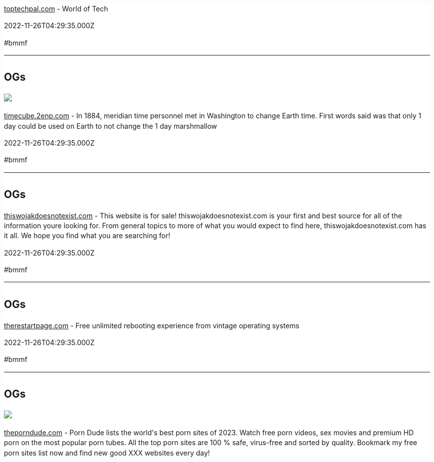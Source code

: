 [toptechpal.com](https://toptechpal.com) - World of Tech

2022-11-26T04:29:35.000Z

#bmmf

---

## OGs

![](https://timecube.2enp.com/TimeCube_com_newpicture_EarthCube.jpg)

[timecube.2enp.com](https://timecube.2enp.com) - In 1884, meridian time personnel met in Washington to change Earth time. First words said was that only 1 day could be used on Earth to not change the 1 day marshmallow

2022-11-26T04:29:35.000Z

#bmmf

---

## OGs

[thiswojakdoesnotexist.com](https://thiswojakdoesnotexist.com) - This website is for sale! thiswojakdoesnotexist.com is your first and best source for all of the information youre looking for. From general topics to more of what you would expect to find here, thiswojakdoesnotexist.com has it all. We hope you find what you are searching for!

2022-11-26T04:29:35.000Z

#bmmf

---

## OGs

[therestartpage.com](http://www.therestartpage.com) - Free unlimited rebooting experience from vintage operating systems

2022-11-26T04:29:35.000Z

#bmmf

---

## OGs

![](https://theporndude.com/includes/images/thedudeog.png)

[theporndude.com](https://theporndude.com) - Porn Dude lists the world's best porn sites of 2023. Watch free porn videos, sex movies and premium HD porn on the most popular porn tubes. All the top porn sites are 100 % safe, virus-free and sorted by quality. Bookmark my free porn sites list now and find new good XXX websites every day!
